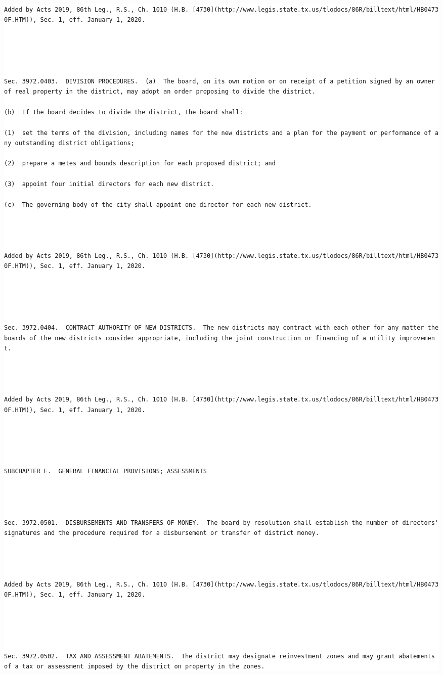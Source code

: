     
    
    
    Added by Acts 2019, 86th Leg., R.S., Ch. 1010 (H.B. [4730](http://www.legis.state.tx.us/tlodocs/86R/billtext/html/HB04730F.HTM)), Sec. 1, eff. January 1, 2020.
    
    
    
    
    
    Sec. 3972.0403.  DIVISION PROCEDURES.  (a)  The board, on its own motion or on receipt of a petition signed by an owner of real property in the district, may adopt an order proposing to divide the district.
    
    (b)  If the board decides to divide the district, the board shall:
    
    (1)  set the terms of the division, including names for the new districts and a plan for the payment or performance of any outstanding district obligations;
    
    (2)  prepare a metes and bounds description for each proposed district; and
    
    (3)  appoint four initial directors for each new district.
    
    (c)  The governing body of the city shall appoint one director for each new district.
    
    
    
    
    Added by Acts 2019, 86th Leg., R.S., Ch. 1010 (H.B. [4730](http://www.legis.state.tx.us/tlodocs/86R/billtext/html/HB04730F.HTM)), Sec. 1, eff. January 1, 2020.
    
    
    
    
    
    Sec. 3972.0404.  CONTRACT AUTHORITY OF NEW DISTRICTS.  The new districts may contract with each other for any matter the boards of the new districts consider appropriate, including the joint construction or financing of a utility improvement.
    
    
    
    
    Added by Acts 2019, 86th Leg., R.S., Ch. 1010 (H.B. [4730](http://www.legis.state.tx.us/tlodocs/86R/billtext/html/HB04730F.HTM)), Sec. 1, eff. January 1, 2020.
    
    
    
    
    
    SUBCHAPTER E.  GENERAL FINANCIAL PROVISIONS; ASSESSMENTS
    
      
    
    
    Sec. 3972.0501.  DISBURSEMENTS AND TRANSFERS OF MONEY.  The board by resolution shall establish the number of directors' signatures and the procedure required for a disbursement or transfer of district money.
    
    
    
    
    Added by Acts 2019, 86th Leg., R.S., Ch. 1010 (H.B. [4730](http://www.legis.state.tx.us/tlodocs/86R/billtext/html/HB04730F.HTM)), Sec. 1, eff. January 1, 2020.
    
    
    
    
    
    Sec. 3972.0502.  TAX AND ASSESSMENT ABATEMENTS.  The district may designate reinvestment zones and may grant abatements of a tax or assessment imposed by the district on property in the zones.
    